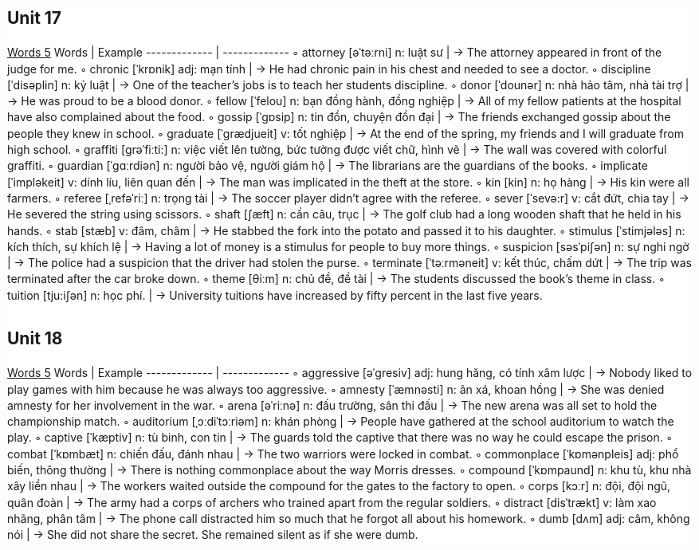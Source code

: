 ## Unit 17
[Words 5](#words-5)
Words  | Example
------------- | -------------
◦ attorney [əˈtəːrni] n: luật sư	|	→ The attorney appeared in front of the judge for me.
◦ chronic [ˈkrɒnik] adj: mạn tính	|	→ He had chronic pain in his chest and needed to see a doctor.
◦ discipline [ˈdisəplin] n: kỷ luật	|	→ One of the teacher’s jobs is to teach her students discipline.
◦ donor [ˈdounər] n: nhà hảo tâm, nhà tài trợ	|	→ He was proud to be a blood donor.
◦ fellow [ˈfelou] n: bạn đồng hành, đồng nghiệp	|	→ All of my fellow patients at the hospital have also complained about the food.
◦ gossip [ˈgɒsip] n: tin đồn, chuyện đồn đại	|	→ The friends exchanged gossip about the people they knew in school.
◦ graduate [ˈgrædjueit] v: tốt nghiệp	|	→ At the end of the spring, my friends and I will graduate from high school.
◦ graffiti [grəˈfiːti:] n: việc viết lên tường, bức tường được viết chữ, hình vẽ	|	→ The wall was covered with colorful graffiti.
◦ guardian [ˈgɑːrdiən] n: người bảo vệ, người giám hộ	|	→ The librarians are the guardians of the books.
◦ implicate [ˈimpləkeit] v: dính líu, liên quan đến	|	→ The man was implicated in the theft at the store.
◦ kin [kin] n: họ hàng	|	→ His kin were all farmers.
◦ referee [ˌrefəˈriː] n: trọng tài	|	→ The soccer player didn’t agree with the referee.
◦ sever [ˈsevə:r] v: cắt đứt, chia tay	|	→ He severed the string using scissors.
◦ shaft [ʃæft] n: cần câu, trục	|	→ The golf club had a long wooden shaft that he held in his hands.
◦ stab [stæb] v: đâm, châm	|	→ He stabbed the fork into the potato and passed it to his daughter.
◦ stimulus [ˈstimjələs] n: kích thích, sự khích lệ	|	→ Having a lot of money is a stimulus for people to buy more things.
◦ suspicion [səsˈpiʃən] n: sự nghi ngờ	|	→ The police had a suspicion that the driver had stolen the purse.
◦ terminate [ˈtəːrməneit] v: kết thúc, chấm dứt	|	→ The trip was terminated after the car broke down.
◦ theme [θiːm] n: chủ đề, đề tài	|	→ The students discussed the book’s theme in class.
◦ tuition [tju:iʃən] n: học phí.	|	→ University tuitions have increased by fifty percent in the last five years.

## Unit 18
[Words 5](#words-5)
Words  | Example
------------- | -------------
◦ aggressive [əˈgresiv] adj: hung hăng, có tính xâm lược	|	→ Nobody liked to play games with him because he was always too aggressive.
◦ amnesty [ˈӕmnəsti] n: ân xá, khoan hồng	|	→ She was denied amnesty for her involvement in the war.
◦ arena [əˈriːnə] n: đấu trường, sân thi đấu	|	→ The new arena was all set to hold the championship match.
◦ auditorium [ˌɔːdiˈtɔːriəm] n: khán phòng	|	→ People have gathered at the school auditorium to watch the play.
◦ captive [ˈkæptiv] n: tù binh, con tin	|	→ The guards told the captive that there was no way he could escape the prison.
◦ combat [ˈkɒmbæt] n: chiến đấu, đánh nhau	|	→ The two warriors were locked in combat.
◦ commonplace [ˈkɒmənpleis] adj: phổ biến, thông thường	|	→ There is nothing commonplace about the way Morris dresses.
◦ compound [ˈkɒmpaund] n: khu tù, khu nhà xây liền nhau	|	→ The workers waited outside the compound for the gates to the factory to open.
◦ corps [kɔːr] n: đội, đội ngũ, quân đoàn	|	→ The army had a corps of archers who trained apart from the regular soldiers.
◦ distract [disˈtrækt] v: làm xao nhãng, phân tâm	|	→ The phone call distracted him so much that he forgot all about his homework.
◦ dumb [dʌm] adj: câm, không nói	|	→ She did not share the secret. She remained silent as if she were dumb.